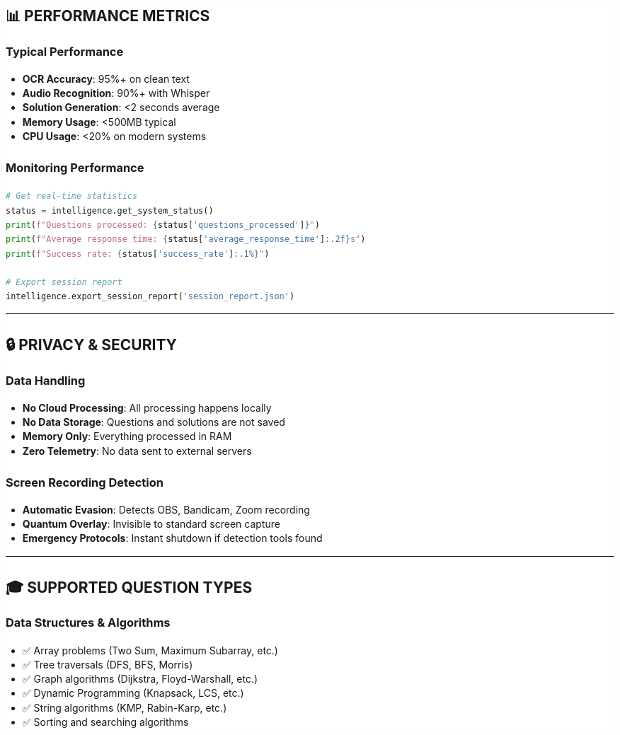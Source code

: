 
## 📊 **PERFORMANCE METRICS**

### **Typical Performance**
- **OCR Accuracy**: 95%+ on clean text
- **Audio Recognition**: 90%+ with Whisper
- **Solution Generation**: <2 seconds average
- **Memory Usage**: <500MB typical
- **CPU Usage**: <20% on modern systems

### **Monitoring Performance**
```python
# Get real-time statistics
status = intelligence.get_system_status()
print(f"Questions processed: {status['questions_processed']}")
print(f"Average response time: {status['average_response_time']:.2f}s")
print(f"Success rate: {status['success_rate']:.1%}")

# Export session report
intelligence.export_session_report('session_report.json')
```

---

## 🔒 **PRIVACY & SECURITY**

### **Data Handling**
- **No Cloud Processing**: All processing happens locally
- **No Data Storage**: Questions and solutions are not saved
- **Memory Only**: Everything processed in RAM
- **Zero Telemetry**: No data sent to external servers

### **Screen Recording Detection**
- **Automatic Evasion**: Detects OBS, Bandicam, Zoom recording
- **Quantum Overlay**: Invisible to standard screen capture
- **Emergency Protocols**: Instant shutdown if detection tools found

---

## 🎓 **SUPPORTED QUESTION TYPES**

### **Data Structures & Algorithms**
- ✅ Array problems (Two Sum, Maximum Subarray, etc.)
- ✅ Tree traversals (DFS, BFS, Morris)
- ✅ Graph algorithms (Dijkstra, Floyd-Warshall, etc.)
- ✅ Dynamic Programming (Knapsack, LCS, etc.)
- ✅ String algorithms (KMP, Rabin-Karp, etc.)
- ✅ Sorting and searching algorithms
